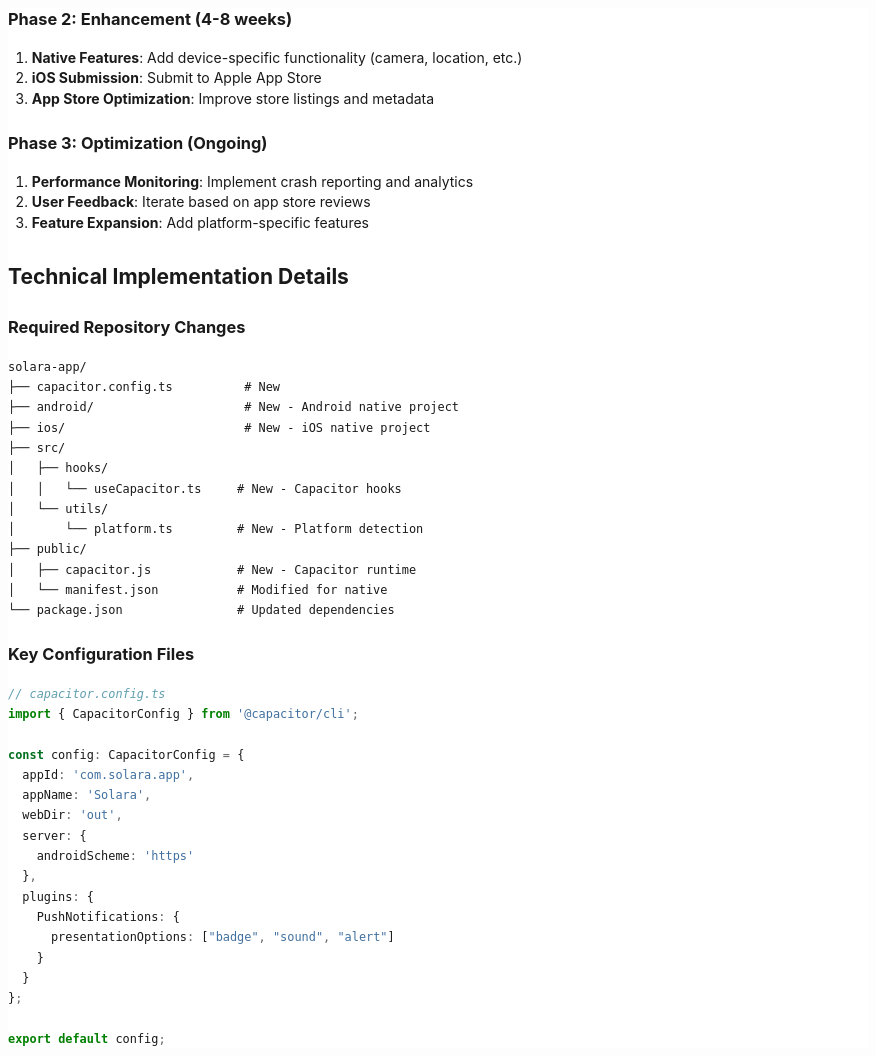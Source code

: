 ### Phase 2: Enhancement (4-8 weeks)
1. **Native Features**: Add device-specific functionality (camera, location, etc.)
2. **iOS Submission**: Submit to Apple App Store
3. **App Store Optimization**: Improve store listings and metadata

### Phase 3: Optimization (Ongoing)
1. **Performance Monitoring**: Implement crash reporting and analytics
2. **User Feedback**: Iterate based on app store reviews
3. **Feature Expansion**: Add platform-specific features

## Technical Implementation Details

### Required Repository Changes
```
solara-app/
├── capacitor.config.ts          # New
├── android/                     # New - Android native project
├── ios/                         # New - iOS native project
├── src/
│   ├── hooks/
│   │   └── useCapacitor.ts     # New - Capacitor hooks
│   └── utils/
│       └── platform.ts         # New - Platform detection
├── public/
│   ├── capacitor.js            # New - Capacitor runtime
│   └── manifest.json           # Modified for native
└── package.json                # Updated dependencies
```

### Key Configuration Files
```typescript
// capacitor.config.ts
import { CapacitorConfig } from '@capacitor/cli';

const config: CapacitorConfig = {
  appId: 'com.solara.app',
  appName: 'Solara',
  webDir: 'out',
  server: {
    androidScheme: 'https'
  },
  plugins: {
    PushNotifications: {
      presentationOptions: ["badge", "sound", "alert"]
    }
  }
};

export default config;
```
